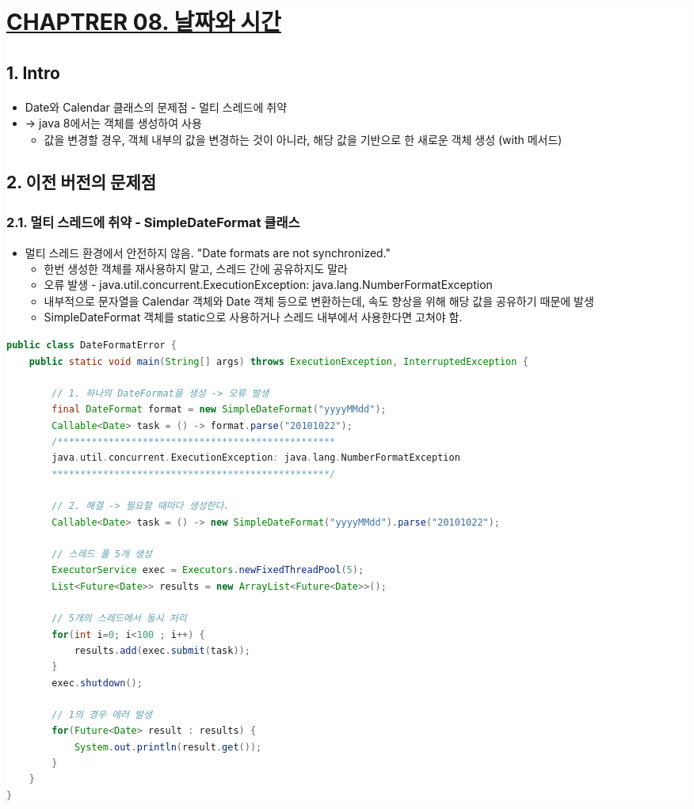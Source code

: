 # [CHAPTRER 08. 날짜와 시간](https://github.com/bakery-blueprint/andy-java/blob/main/doc/week07/08-%EB%82%A0%EC%A7%9C%EC%99%80%20%EC%8B%9C%EA%B0%84.MD)

## 1. Intro
* Date와 Calendar 클래스의 문제점 - 멀티 스레드에 취약
* → java 8에서는 객체를 생성하여 사용
    * 값을 변경할 경우, 객체 내부의 값을 변경하는 것이 아니라, 해당 값을 기반으로 한 새로운 객체 생성 (with 메서드)

## 2. 이전 버전의 문제점
### 2.1. 멀티 스레드에 취약 - SimpleDateFormat 클래스
* 멀티 스레드 환경에서 안전하지 않음. "Date formats are not synchronized."
    * 한번 생성한 객체를 재사용하지 말고, 스레드 간에 공유하지도 말라
    * 오류 발생 - java.util.concurrent.ExecutionException: java.lang.NumberFormatException
    * 내부적으로 문자열을 Calendar 객체와 Date 객체 등으로 변환하는데, 속도 향상을 위해 해당 값을 공유하기 때문에 발생
    * SimpleDateFormat 객체를 static으로 사용하거나 스레드 내부에서 사용한다면 고쳐야 함.
```java
public class DateFormatError {
    public static void main(String[] args) throws ExecutionException, InterruptedException {

        // 1. 하나의 DateFormat을 생성 -> 오류 발생
        final DateFormat format = new SimpleDateFormat("yyyyMMdd");
        Callable<Date> task = () -> format.parse("20101022");
        /*************************************************
        java.util.concurrent.ExecutionException: java.lang.NumberFormatException
        *************************************************/

        // 2. 해결 -> 필요할 때마다 생성한다.
        Callable<Date> task = () -> new SimpleDateFormat("yyyyMMdd").parse("20101022");

        // 스레드 풀 5개 생성
        ExecutorService exec = Executors.newFixedThreadPool(5);
        List<Future<Date>> results = new ArrayList<Future<Date>>();

        // 5개의 스레드에서 동시 처리
        for(int i=0; i<100 ; i++) {
            results.add(exec.submit(task));
        }
        exec.shutdown();

        // 1의 경우 에러 발생
        for(Future<Date> result : results) {
            System.out.println(result.get());
        }
    }
}
```
